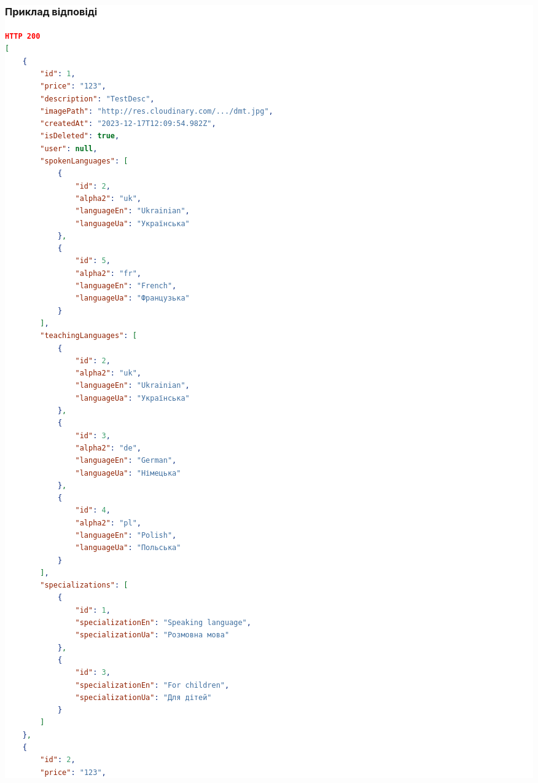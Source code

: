 ### Приклад відповіді

```json
HTTP 200
[
    {
        "id": 1,
        "price": "123",
        "description": "TestDesc",
        "imagePath": "http://res.cloudinary.com/.../dmt.jpg",
        "createdAt": "2023-12-17T12:09:54.982Z",
        "isDeleted": true,
        "user": null,
        "spokenLanguages": [
            {
                "id": 2,
                "alpha2": "uk",
                "languageEn": "Ukrainian",
                "languageUa": "Українська"
            },
            {
                "id": 5,
                "alpha2": "fr",
                "languageEn": "French",
                "languageUa": "Французька"
            }
        ],
        "teachingLanguages": [
            {
                "id": 2,
                "alpha2": "uk",
                "languageEn": "Ukrainian",
                "languageUa": "Українська"
            },
            {
                "id": 3,
                "alpha2": "de",
                "languageEn": "German",
                "languageUa": "Німецька"
            },
            {
                "id": 4,
                "alpha2": "pl",
                "languageEn": "Polish",
                "languageUa": "Польська"
            }
        ],
        "specializations": [
            {
                "id": 1,
                "specializationEn": "Speaking language",
                "specializationUa": "Розмовна мова"
            },
            {
                "id": 3,
                "specializationEn": "For children",
                "specializationUa": "Для дітей"
            }
        ]
    },
    {
        "id": 2,
        "price": "123",
```